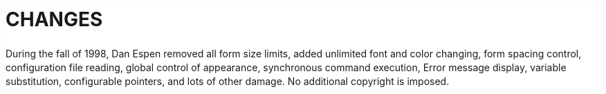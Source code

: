 # CHANGES

During the fall of 1998, Dan Espen removed all form size limits, added
unlimited font and color changing, form spacing control, configuration
file reading, global control of appearance, synchronous command
execution, Error message display, variable substitution, configurable
pointers, and lots of other damage. No additional copyright is imposed.
